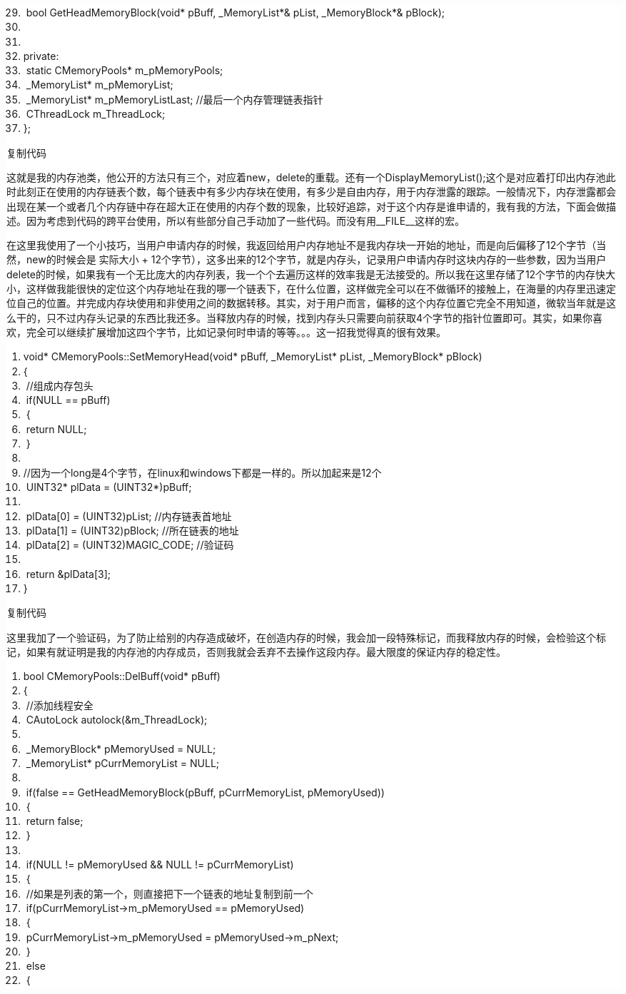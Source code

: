 29. ​        bool GetHeadMemoryBlock(void* pBuff, _MemoryList*& pList, _MemoryBlock*& pBlock);
30. ​        
31. 
32. private:
33. ​        static CMemoryPools* m_pMemoryPools;
34. ​        _MemoryList*         m_pMemoryList;
35. ​        _MemoryList*         m_pMemoryListLast;    //最后一个内存管理链表指针
36. ​        CThreadLock          m_ThreadLock;
37. };

复制代码

这就是我的内存池类，他公开的方法只有三个，对应着new，delete的重载。还有一个DisplayMemoryList();这个是对应着打印出内存池此时此刻正在使用的内存链表个数，每个链表中有多少内存块在使用，有多少是自由内存，用于内存泄露的跟踪。一般情况下，内存泄露都会出现在某一个或者几个内存链中存在超大正在使用的内存个数的现象，比较好追踪，对于这个内存是谁申请的，我有我的方法，下面会做描述。因为考虑到代码的跨平台使用，所以有些部分自己手动加了一些代码。而没有用__FILE__这样的宏。

在这里我使用了一个小技巧，当用户申请内存的时候，我返回给用户内存地址不是我内存块一开始的地址，而是向后偏移了12个字节（当然，new的时候会是  实际大小 +  12个字节），这多出来的12个字节，就是内存头，记录用户申请内存时这块内存的一些参数，因为当用户delete的时候，如果我有一个无比庞大的内存列表，我一个个去遍历这样的效率我是无法接受的。所以我在这里存储了12个字节的内存快大小，这样做我能很快的定位这个内存地址在我的哪一个链表下，在什么位置，这样做完全可以在不做循环的接触上，在海量的内存里迅速定位自己的位置。并完成内存块使用和非使用之间的数据转移。其实，对于用户而言，偏移的这个内存位置它完全不用知道，微软当年就是这么干的，只不过内存头记录的东西比我还多。当释放内存的时候，找到内存头只需要向前获取4个字节的指针位置即可。其实，如果你喜欢，完全可以继续扩展增加这四个字节，比如记录何时申请的等等。。。这一招我觉得真的很有效果。

1. void* CMemoryPools::SetMemoryHead(void* pBuff, _MemoryList* pList, _MemoryBlock* pBlock)
2. {
3. ​        //组成内存包头
4. ​        if(NULL == pBuff)
5. ​        {
6. ​                return NULL;
7. ​        }
8. 
9. ​        //因为一个long是4个字节，在linux和windows下都是一样的。所以加起来是12个
10. ​        UINT32* plData = (UINT32*)pBuff;
11. 
12. ​        plData[0] = (UINT32)pList;         //内存链表首地址
13. ​        plData[1] = (UINT32)pBlock;        //所在链表的地址
14. ​        plData[2] = (UINT32)MAGIC_CODE;    //验证码
15. 
16. ​        return &plData[3];
17. }

复制代码

这里我加了一个验证码，为了防止给别的内存造成破坏，在创造内存的时候，我会加一段特殊标记，而我释放内存的时候，会检验这个标记，如果有就证明是我的内存池的内存成员，否则我就会丢弃不去操作这段内存。最大限度的保证内存的稳定性。

1. bool CMemoryPools::DelBuff(void* pBuff)
2. {
3. ​        //添加线程安全
4. ​        CAutoLock autolock(&m_ThreadLock);
5. 
6. ​        _MemoryBlock* pMemoryUsed     = NULL;
7. ​        _MemoryList*  pCurrMemoryList = NULL;
8. 
9. ​        if(false == GetHeadMemoryBlock(pBuff, pCurrMemoryList, pMemoryUsed))
10. ​        {
11. ​                return false;
12. ​        }
13. 
14. ​        if(NULL != pMemoryUsed && NULL != pCurrMemoryList)
15. ​        {
16. ​                //如果是列表的第一个，则直接把下一个链表的地址复制到前一个
17. ​                if(pCurrMemoryList->m_pMemoryUsed == pMemoryUsed)
18. ​                {
19. ​                        pCurrMemoryList->m_pMemoryUsed = pMemoryUsed->m_pNext;
20. ​                }
21. ​                else
22. ​                {